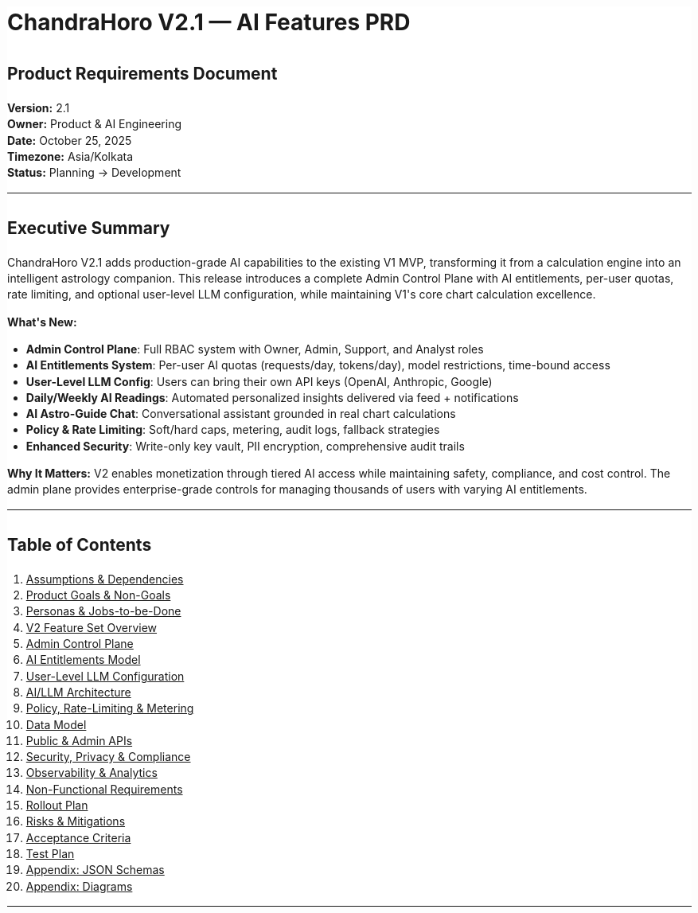 # ChandraHoro V2.1 — AI Features PRD
## Product Requirements Document

**Version:** 2.1  
**Owner:** Product & AI Engineering  
**Date:** October 25, 2025  
**Timezone:** Asia/Kolkata  
**Status:** Planning → Development  

---

## Executive Summary

ChandraHoro V2.1 adds production-grade AI capabilities to the existing V1 MVP, transforming it from a calculation engine into an intelligent astrology companion. This release introduces a complete Admin Control Plane with AI entitlements, per-user quotas, rate limiting, and optional user-level LLM configuration, while maintaining V1's core chart calculation excellence.

**What's New:**
- **Admin Control Plane**: Full RBAC system with Owner, Admin, Support, and Analyst roles
- **AI Entitlements System**: Per-user AI quotas (requests/day, tokens/day), model restrictions, time-bound access
- **User-Level LLM Config**: Users can bring their own API keys (OpenAI, Anthropic, Google)
- **Daily/Weekly AI Readings**: Automated personalized insights delivered via feed + notifications
- **AI Astro-Guide Chat**: Conversational assistant grounded in real chart calculations
- **Policy & Rate Limiting**: Soft/hard caps, metering, audit logs, fallback strategies
- **Enhanced Security**: Write-only key vault, PII encryption, comprehensive audit trails

**Why It Matters:**
V2 enables monetization through tiered AI access while maintaining safety, compliance, and cost control. The admin plane provides enterprise-grade controls for managing thousands of users with varying AI entitlements.

---

## Table of Contents

1. [Assumptions & Dependencies](#1-assumptions--dependencies)
2. [Product Goals & Non-Goals](#2-product-goals--non-goals)
3. [Personas & Jobs-to-be-Done](#3-personas--jobs-to-be-done)
4. [V2 Feature Set Overview](#4-v2-feature-set-overview)
5. [Admin Control Plane](#5-admin-control-plane)
6. [AI Entitlements Model](#6-ai-entitlements-model)
7. [User-Level LLM Configuration](#7-user-level-llm-configuration)
8. [AI/LLM Architecture](#8-aillm-architecture)
9. [Policy, Rate-Limiting & Metering](#9-policy-rate-limiting--metering)
10. [Data Model](#10-data-model)
11. [Public & Admin APIs](#11-public--admin-apis)
12. [Security, Privacy & Compliance](#12-security-privacy--compliance)
13. [Observability & Analytics](#13-observability--analytics)
14. [Non-Functional Requirements](#14-non-functional-requirements)
15. [Rollout Plan](#15-rollout-plan)
16. [Risks & Mitigations](#16-risks--mitigations)
17. [Acceptance Criteria](#17-acceptance-criteria)
18. [Test Plan](#18-test-plan)
19. [Appendix: JSON Schemas](#19-appendix-json-schemas)
20. [Appendix: Diagrams](#20-appendix-diagrams)

---